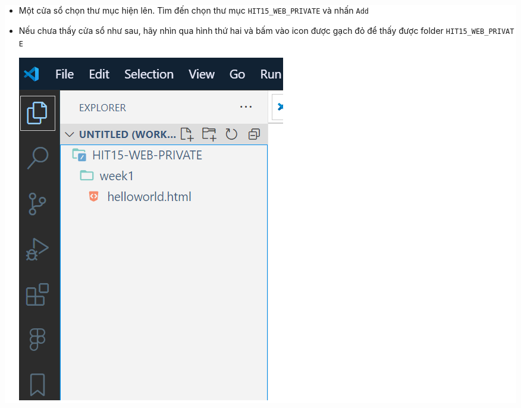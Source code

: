   - Một cửa sổ chọn thư mục hiện lên. Tìm đến chọn thư mục `HIT15_WEB_PRIVATE` và nhấn `Add`
  - Nếu chưa thấy cửa sổ như sau, hãy nhìn qua hình thứ hai và bấm vào icon được gạch đỏ để thấy được folder `HIT15_WEB_PRIVATE`

    ![explorer](./image/explorer.png)
